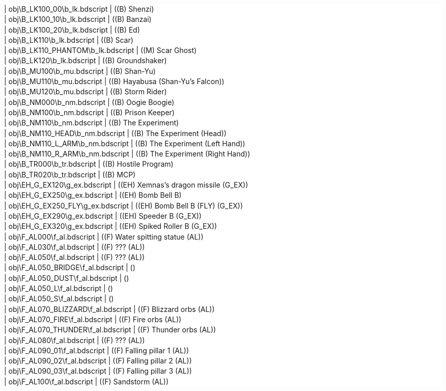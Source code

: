 | obj\B_LK100_00\b_lk.bdscript       | ((B) Shenzi)          
| obj\B_LK100_10\b_lk.bdscript       | ((B) Banzai)          
| obj\B_LK100_20\b_lk.bdscript       | ((B) Ed)          
| obj\B_LK110\b_lk.bdscript       | ((B) Scar)          
| obj\B_LK110_PHANTOM\b_lk.bdscript       | ((M) Scar Ghost)          
| obj\B_LK120\b_lk.bdscript       | ((B) Groundshaker)          
| obj\B_MU100\b_mu.bdscript       | ((B) Shan-Yu)          
| obj\B_MU110\b_mu.bdscript       | ((B) Hayabusa (Shan-Yu’s Falcon))          
| obj\B_MU120\b_mu.bdscript       | ((B) Storm Rider)          
| obj\B_NM000\b_nm.bdscript       | ((B) Oogie Boogie)          
| obj\B_NM100\b_nm.bdscript       | ((B) Prison Keeper)          
| obj\B_NM110\b_nm.bdscript       | ((B) The Experiment)          
| obj\B_NM110_HEAD\b_nm.bdscript       | ((B) The Experiment (Head))          
| obj\B_NM110_L_ARM\b_nm.bdscript       | ((B) The Experiment (Left Hand))          
| obj\B_NM110_R_ARM\b_nm.bdscript       | ((B) The Experiment (Right Hand))          
| obj\B_TR000\b_tr.bdscript       | ((B) Hostile Program)          
| obj\B_TR020\b_tr.bdscript       | ((B) MCP)          
| obj\EH_G_EX120\g_ex.bdscript       | ((EH) Xemnas’s dragon missile (G_EX))          
| obj\EH_G_EX250\g_ex.bdscript       | ((EH) Bomb Bell B)          
| obj\EH_G_EX250_FLY\g_ex.bdscript       | ((EH) Bomb Bell B (FLY) (G_EX))          
| obj\EH_G_EX290\g_ex.bdscript       | ((EH) Speeder B (G_EX))          
| obj\EH_G_EX320\g_ex.bdscript       | ((EH) Spiked Roller B (G_EX))          
| obj\F_AL000\f_al.bdscript       | ((F) Water spitting statue (AL))          
| obj\F_AL030\f_al.bdscript       | ((F) ??? (AL))          
| obj\F_AL050\f_al.bdscript       | ((F) ??? (AL))          
| obj\F_AL050_BRIDGE\f_al.bdscript       | ()          
| obj\F_AL050_DUST\f_al.bdscript       | ()          
| obj\F_AL050_L\f_al.bdscript       | ()          
| obj\F_AL050_S\f_al.bdscript       | ()          
| obj\F_AL070_BLIZZARD\f_al.bdscript       | ((F) Blizzard orbs (AL))          
| obj\F_AL070_FIRE\f_al.bdscript       | ((F) Fire orbs (AL))          
| obj\F_AL070_THUNDER\f_al.bdscript       | ((F) Thunder orbs (AL))          
| obj\F_AL080\f_al.bdscript       | ((F) ??? (AL))          
| obj\F_AL090_01\f_al.bdscript       | ((F) Falling pillar 1 (AL))          
| obj\F_AL090_02\f_al.bdscript       | ((F) Falling pillar 2 (AL))          
| obj\F_AL090_03\f_al.bdscript       | ((F) Falling pillar 3 (AL))          
| obj\F_AL100\f_al.bdscript       | ((F) Sandstorm (AL))          